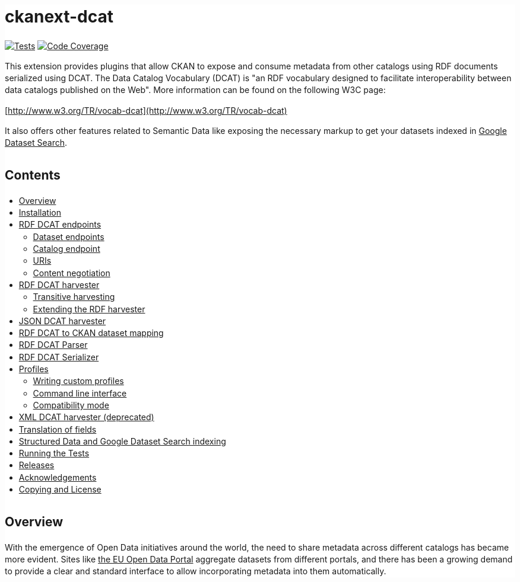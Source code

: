 # ckanext-dcat


[![Tests](https://github.com/ckan/ckanext-dcat/workflows/Tests/badge.svg?branch=master)](https://github.com/ckan/ckanext-dcat/actions)
[![Code Coverage](http://codecov.io/github/ckan/ckanext-dcat/coverage.svg?branch=master)](http://codecov.io/github/ckan/ckanext-dcat?branch=master)


This extension provides plugins that allow CKAN to expose and consume metadata from other catalogs using RDF documents serialized using DCAT. The Data Catalog Vocabulary (DCAT) is "an RDF vocabulary designed to facilitate interoperability between data catalogs published on the Web". More information can be found on the following W3C page:

[http://www.w3.org/TR/vocab-dcat](http://www.w3.org/TR/vocab-dcat)

It also offers other features related to Semantic Data like exposing the necessary markup to get your datasets indexed in [Google Dataset Search](https://toolbox.google.com/datasetsearch).


## Contents

- [Overview](#overview)
- [Installation](#installation)
- [RDF DCAT endpoints](#rdf-dcat-endpoints)
    - [Dataset endpoints](#dataset-endpoints)
    - [Catalog endpoint](#catalog-endpoint)
    - [URIs](#uris)
    - [Content negotiation](#content-negotiation)
- [RDF DCAT harvester](#rdf-dcat-harvester)
    - [Transitive harvesting](#transitive-harvesting)
    - [Extending the RDF harvester](#extending-the-rdf-harvester)
- [JSON DCAT harvester](#json-dcat-harvester)
- [RDF DCAT to CKAN dataset mapping](#rdf-dcat-to-ckan-dataset-mapping)
- [RDF DCAT Parser](#rdf-dcat-parser)
- [RDF DCAT Serializer](#rdf-dcat-serializer)
- [Profiles](#profiles)
    - [Writing custom profiles](#writing-custom-profiles)
    - [Command line interface](#command-line-interface)
    - [Compatibility mode](#compatibility-mode)
- [XML DCAT harvester (deprecated)](#xml-dcat-harvester-deprecated)
- [Translation of fields](#translation-of-fields)
- [Structured Data and Google Dataset Search indexing](#structured-data-and-google-dataset-search-indexing)
- [Running the Tests](#running-the-tests)
- [Releases](#releases)
- [Acknowledgements](#acknowledgements)
- [Copying and License](#copying-and-license)

## Overview

With the emergence of Open Data initiatives around the world, the need to share metadata across different catalogs has became more evident. Sites like [the EU Open Data Portal](https://data.europa.eu/euodp/en/data/) aggregate datasets from different portals, and there has been a growing demand to provide a clear and standard interface to allow incorporating metadata into them automatically.
